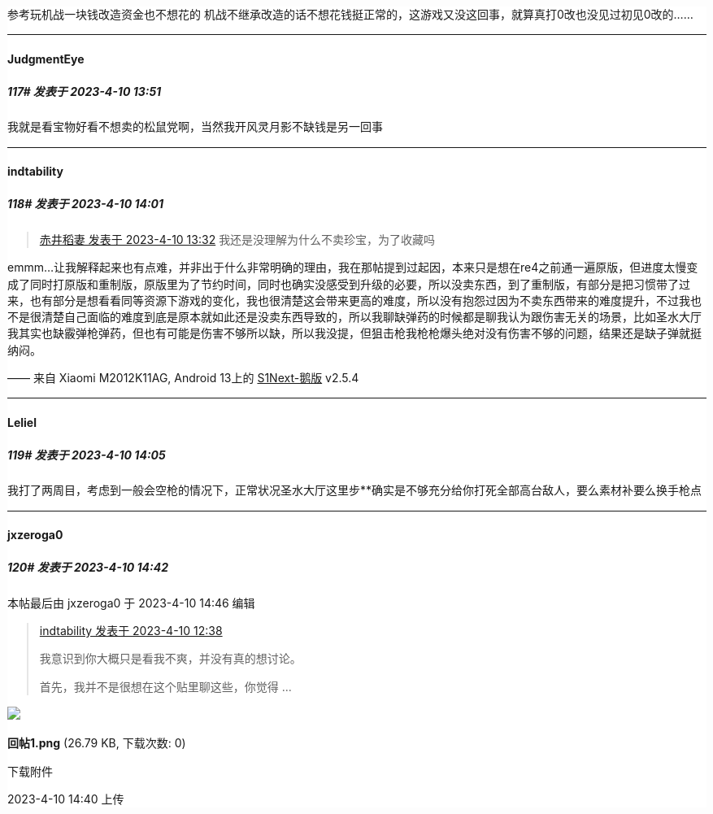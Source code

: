 参考玩机战一块钱改造资金也不想花的</blockquote>
机战不继承改造的话不想花钱挺正常的，这游戏又没这回事，就算真打0改也没见过初见0改的……


*****

####  JudgmentEye  
##### 117#       发表于 2023-4-10 13:51

我就是看宝物好看不想卖的松鼠党啊，当然我开风灵月影不缺钱是另一回事


*****

####  indtability  
##### 118#       发表于 2023-4-10 14:01

<blockquote><a href="httphttps://bbs.saraba1st.com/2b/forum.php?mod=redirect&amp;goto=findpost&amp;pid=60399554&amp;ptid=2127893" target="_blank">赤井稻妻 发表于 2023-4-10 13:32</a>
我还是没理解为什么不卖珍宝，为了收藏吗</blockquote>
emmm…让我解释起来也有点难，并非出于什么非常明确的理由，我在那帖提到过起因，本来只是想在re4之前通一遍原版，但进度太慢变成了同时打原版和重制版，原版里为了节约时间，同时也确实没感受到升级的必要，所以没卖东西，到了重制版，有部分是把习惯带了过来，也有部分是想看看同等资源下游戏的变化，我也很清楚这会带来更高的难度，所以没有抱怨过因为不卖东西带来的难度提升，不过我也不是很清楚自己面临的难度到底是原本就如此还是没卖东西导致的，所以我聊缺弹药的时候都是聊我认为跟伤害无关的场景，比如圣水大厅我其实也缺霰弹枪弹药，但也有可能是伤害不够所以缺，所以我没提，但狙击枪我枪枪爆头绝对没有伤害不够的问题，结果还是缺子弹就挺纳闷。

—— 来自 Xiaomi M2012K11AG, Android 13上的 [S1Next-鹅版](https://github.com/ykrank/S1-Next/releases) v2.5.4

*****

####  Leliel  
##### 119#       发表于 2023-4-10 14:05

我打了两周目，考虑到一般会空枪的情况下，正常状况圣水大厅这里步**确实是不够充分给你打死全部高台敌人，要么素材补要么换手枪点


*****

####  jxzeroga0  
##### 120#       发表于 2023-4-10 14:42

 本帖最后由 jxzeroga0 于 2023-4-10 14:46 编辑 
<blockquote><a href="httphttps://bbs.saraba1st.com/2b/forum.php?mod=redirect&amp;goto=findpost&amp;pid=60398655&amp;ptid=2127893" target="_blank">indtability 发表于 2023-4-10 12:38</a>

我意识到你大概只是看我不爽，并没有真的想讨论。

首先，我并不是很想在这个贴里聊这些，你觉得 ...</blockquote>

<img src="https://img.saraba1st.com/forum/202304/10/144006n14eac2j92esc4e4.png" referrerpolicy="no-referrer">

<strong>回帖1.png</strong> (26.79 KB, 下载次数: 0)

下载附件

2023-4-10 14:40 上传
